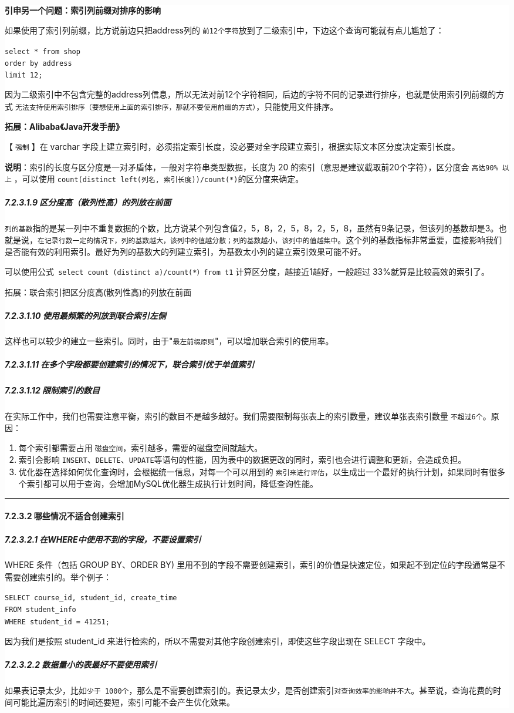 **引申另一个问题：索引列前缀对排序的影响**

如果使用了索引列前缀，比方说前边只把address列的 `前12个字符`放到了二级索引中，下边这个查询可能就有点儿尴尬了：

```mysql
select * from shop
order by address
limit 12;
```

因为二级索引中不包含完整的address列信息，所以无法对前12个字符相同，后边的字符不同的记录进行排序，也就是使用索引列前缀的方式 `无法支持使用索引排序（要想使用上面的索引排序，那就不要使用前缀的方式）`，只能使用文件排序。

**拓展：Alibaba《Java开发手册》**

【 `强制` 】在 varchar 字段上建立索引时，必须指定索引长度，没必要对全字段建立索引，根据实际文本区分度决定索引长度。

**说明**：索引的长度与区分度是一对矛盾体，一般对字符串类型数据，长度为 20 的索引（意思是建议截取前20个字符），区分度会 `高达90% 以上` ，可以使用 `count(distinct left(列名, 索引长度))/count(*)`的区分度来确定。

##### 7.2.3.1.9 区分度高（散列性高）的列放在前面

`列的基数`指的是某一列中不重复数据的个数，比方说某个列包含值2，5，8，2，5，8，2，5，8，虽然有9条记录，但该列的基数却是3。也就是说，`在记录行数一定的情况下，列的基数越大，该列中的值越分散；列的基数越小，该列中的值越集中`。这个列的基数指标非常重要，直接影响我们是否能有效的利用索引。最好为列的基数大的列建立索引，为基数太小列的建立索引效果可能不好。

可以使用公式` select count (distinct a)/count(*）from t1` 计算区分度，越接近1越好，一般超过 33%就算是比较高效的索引了。

拓展：联合索引把区分度高(散列性高)的列放在前面

##### 7.2.3.1.10 使用最频繁的列放到联合索引左侧

这样也可以较少的建立一些索引。同时，由于"`最左前缀原则`"，可以增加联合索引的使用率。

##### 7.2.3.1.11 在多个字段都要创建索引的情况下，联合索引优于单值索引

##### 7.2.3.1.12 限制索引的数目

在实际工作中，我们也需要注意平衡，索引的数目不是越多越好。我们需要限制每张表上的索引数量，建议单张表索引数量 `不超过6个`。原因：

1. 每个索引都需要占用 `磁盘空间`，索引越多，需要的磁盘空间就越大。
2. 索引会影响 `INSERT`、`DELETE`、`UPDATE`等语句的性能，因为表中的数据更改的同时，索引也会进行调整和更新，会造成负担。
3. 优化器在选择如何优化查询时，会根据统一信息，对每一个可以用到的 `索引来进行评估`，以生成出一个最好的执行计划，如果同时有很多个索引都可以用于查询，会增加MySQL优化器生成执行计划时间，降低查询性能。

***

#### 7.2.3.2 哪些情况不适合创建索引

##### 7.2.3.2.1 在WHERE中使用不到的字段，不要设置索引

WHERE 条件（包括 GROUP BY、ORDER BY) 里用不到的字段不需要创建索引，索引的价值是快速定位，如果起不到定位的字段通常是不需要创建索引的。举个例子：

```mysql
SELECT course_id, student_id, create_time
FROM student_info
WHERE student_id = 41251;
```

因为我们是按照 student_id 来进行检索的，所以不需要对其他字段创建索引，即使这些字段出现在 SELECT 字段中。

##### 7.2.3.2.2 数据量小的表最好不要使用索引

如果表记录太少，比如`少于 1000个`，那么是不需要创建索引的。表记录太少，是否创建索引`对查询效率的影响并不大`。甚至说，查询花费的时间可能比遍历索引的时间还要短，索引可能不会产生优化效果。

